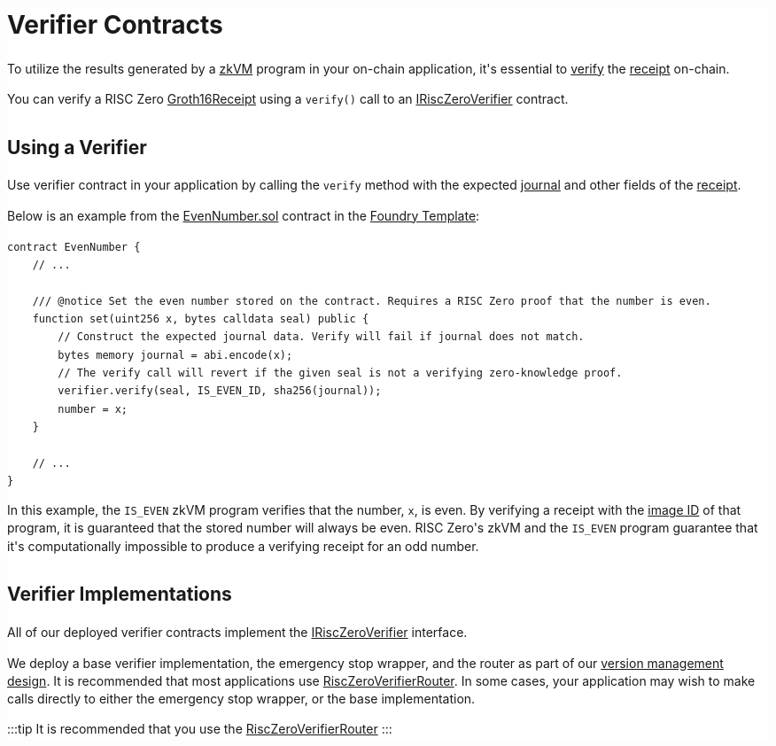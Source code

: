# Verifier Contracts

To utilize the results generated by a [zkVM][term-zkvm] program in your on-chain application, it's essential to [verify][term-verify] the [receipt][term-receipt] on-chain.

You can verify a RISC Zero [Groth16Receipt] using a `verify()` call to an [IRiscZeroVerifier][IRiscZeroVerifier] contract.

## Using a Verifier

Use verifier contract in your application by calling the `verify` method with the expected [journal][term-journal] and other fields of the [receipt][term-receipt].

Below is an example from the [EvenNumber.sol][EvenNumber.sol] contract in the [Foundry Template][foundry-template]:

```solidity
contract EvenNumber {
    // ...

    /// @notice Set the even number stored on the contract. Requires a RISC Zero proof that the number is even.
    function set(uint256 x, bytes calldata seal) public {
        // Construct the expected journal data. Verify will fail if journal does not match.
        bytes memory journal = abi.encode(x);
        // The verify call will revert if the given seal is not a verifying zero-knowledge proof.
        verifier.verify(seal, IS_EVEN_ID, sha256(journal));
        number = x;
    }

    // ...
}
```

In this example, the `IS_EVEN` zkVM program verifies that the number, `x`, is even.
By verifying a receipt with the [image ID][term-image-id] of that program, it is guaranteed that the stored number will always be even.
RISC Zero's zkVM and the `IS_EVEN` program guarantee that it's computationally impossible to produce a verifying receipt for an odd number.

## Verifier Implementations

All of our deployed verifier contracts implement the [IRiscZeroVerifier][IRiscZeroVerifier] interface.

We deploy a base verifier implementation, the emergency stop wrapper, and the router as part of our [version management design][version-management].
It is recommended that most applications use [RiscZeroVerifierRouter](#verifier-router).
In some cases, your application may wish to make calls directly to either the emergency stop wrapper, or the base implementation.

:::tip
It is recommended that you use the [RiscZeroVerifierRouter](#verifier-router)
:::


[estop-1-etherscan]: https://etherscan.io/address/0x1efDd13f831ceeEa14940806705A53D3211CD698#code
[estop-10-etherscan]: https://optimistic.etherscan.io/address/0x1efDd13f831ceeEa14940806705A53D3211CD698#code
[estop-137-etherscan]: https://polygonscan.com/address/0x1efDd13f831ceeEa14940806705A53D3211CD698#code
[estop-1101-etherscan]: https://zkevm.polygonscan.com/address/0x57880e43BA126a29d81851F3410dF23a2008bF2E#code
[estop-8453-etherscan]: https://basescan.org/address/0x1efDd13f831ceeEa14940806705A53D3211CD698#code
[estop-17000-etherscan]: https://holesky.etherscan.io/address/0x7BE0Ca3734bB4B0aC66dD05714D25476bd658a9F#code
[estop-42161-etherscan]: https://arbiscan.io/address/0x1efDd13f831ceeEa14940806705A53D3211CD698#code
[estop-43113-etherscan]: https://testnet.snowtrace.io/address/0x7BE0Ca3734bB4B0aC66dD05714D25476bd658a9F#code
[estop-43114-etherscan]: https://snowtrace.io/address/0x1efDd13f831ceeEa14940806705A53D3211CD698#code
[estop-59141-etherscan]: https://sepolia.lineascan.build/address/0x0e428E8426FBc2824257736A129FF4dF9d56B9b3#code
[estop-59144-etherscan]: https://lineascan.build/address/0x24496Cfa1362eB60929dBdeEF9988a3AA853EcC6#code
[estop-84532-etherscan]: https://sepolia.basescan.org/address/0x7BE0Ca3734bB4B0aC66dD05714D25476bd658a9F#code
[estop-421614-etherscan]: https://sepolia.arbiscan.io/address/0x7BE0Ca3734bB4B0aC66dD05714D25476bd658a9F#code
[estop-560048-etherscan]: https://hoodi.etherscan.io/address/0x7BE0Ca3734bB4B0aC66dD05714D25476bd658a9F#code
[estop-11155111-etherscan]: https://sepolia.etherscan.io/address/0x7BE0Ca3734bB4B0aC66dD05714D25476bd658a9F#code
[estop-11155420-etherscan]: https://sepolia-optimism.etherscan.io/address/0x7BE0Ca3734bB4B0aC66dD05714D25476bd658a9F#code
[estop-src]: https://github.com/risc0/risc0-ethereum/tree/release-2.3/contracts/src/RiscZeroVerifierEmergencyStop.sol
[EvenNumber.sol]: https://github.com/risc0/risc0-foundry-template/blob/release-2.3/contracts/EvenNumber.sol#L46-L52
[foundry-template]: https://github.com/risc0/risc0-foundry-template
[Groth16Receipt]: https://docs.rs/risc0-zkvm/2.3/risc0_zkvm/struct.Groth16Receipt.html
[IRiscZeroVerifier]: https://github.com/risc0/risc0-ethereum/blob/release-2.3/contracts/src/IRiscZeroVerifier.sol
[router-1-etherscan]: https://etherscan.io/address/0x8EaB2D97Dfce405A1692a21b3ff3A172d593D319#code
[router-10-etherscan]: https://optimistic.etherscan.io/address/0x0b144e07a0826182b6b59788c34b32bfa86fb711#code
[router-137-etherscan]: https://polygonscan.com/address/0xdBAD523786971B75A7b1c1CFdCfECDeb59A764B9#code
[router-1101-etherscan]: https://zkevm.polygonscan.com/address/0x0b144e07a0826182b6b59788c34b32bfa86fb711#code
[router-8453-etherscan]: https://basescan.org/address/0x0b144e07a0826182b6b59788c34b32bfa86fb711#code
[router-17000-etherscan]: https://holesky.etherscan.io/address/0xf70aBAb028Eb6F4100A24B203E113D94E87DE93C#code
[router-42161-etherscan]: https://arbiscan.io/address/0x0b144e07a0826182b6b59788c34b32bfa86fb711#code
[router-43113-etherscan]: https://testnet.snowtrace.io/address/0x0b144E07A0826182B6b59788c34b32Bfa86Fb711#code
[router-43114-etherscan]: https://snowtrace.io/address/0x0b144E07A0826182B6b59788c34b32Bfa86Fb711#code
[router-59141-etherscan]: https://sepolia.lineascan.build/address/0x27983ee173aD10E171D17C9c5C14d5baFE997609#code
[router-59144-etherscan]: https://lineascan.build/address/0x0b144e07a0826182b6b59788c34b32bfa86fb711#code
[router-84532-etherscan]: https://sepolia.basescan.org/address/0x0b144e07a0826182b6b59788c34b32bfa86fb711#code
[router-421614-etherscan]: https://sepolia.arbiscan.io/address/0x0b144e07a0826182b6b59788c34b32bfa86fb711#code
[router-560048-etherscan]: https://hoodi.etherscan.io/address/0x32Db7dc407AC886807277636a1633A1381748DD8#code
[router-11155111-etherscan]: https://sepolia.etherscan.io/address/0x925d8331ddc0a1F0d96E68CF073DFE1d92b69187#code
[router-11155420-etherscan]: https://sepolia-optimism.etherscan.io/address/0xB369b4dd27FBfb59921d3A4a3D23AC2fc32FB908#code
[router-src]: https://github.com/risc0/risc0-ethereum/tree/release-2.3/contracts/src/RiscZeroVerifierRouter.sol
[term-image-id]: /terminology#image-id
[term-journal]: /terminology#journal
[term-receipt]: /terminology#receipt
[term-verify]: /terminology#verify
[term-zkvm]: /terminology#zero-knowledge-virtual-machine-zkvm
[timelock-1-etherscan]: https://etherscan.io/address/0x0b144E07A0826182B6b59788c34b32Bfa86Fb711#code
[timelock-10-etherscan]: https://optimistic.etherscan.io/address/0xdc986a09728f76110ff666ee7b20d99086501d15#code
[timelock-137-etherscan]: https://polygonscan.com/address/0x15249b0ee8eCabC8AB5753763501D4AcD0B7ABAB#code
[timelock-1101-etherscan]: https://zkevm.polygonscan.com/address/0xdc986a09728f76110ff666ee7b20d99086501d15#code
[timelock-8453-etherscan]: https://basescan.org/address/0xdc986a09728f76110ff666ee7b20d99086501d15#code
[timelock-17000-etherscan]: https://holesky.etherscan.io/address/0x8EaB2D97Dfce405A1692a21b3ff3A172d593D319#code
[timelock-42161-etherscan]: https://arbiscan.io/address/0xdc986a09728f76110ff666ee7b20d99086501d15#code
[timelock-43113-etherscan]: https://testnet.snowtrace.io/address/0xDC986a09728F76110FF666eE7b20d99086501d15#code
[timelock-43114-etherscan]: https://snowtrace.io/address/0xDC986a09728F76110FF666eE7b20d99086501d15#code
[timelock-59141-etherscan]: https://sepolia.lineascan.build/address/0xBDaEd5bbf8016AfD05Fc4659572e5fEb5854aAD4#code
[timelock-59144-etherscan]: https://lineascan.build/address/0xdc986a09728f76110ff666ee7b20d99086501d15#code
[timelock-84532-etherscan]: https://sepolia.basescan.org/address/0xdc986a09728f76110ff666ee7b20d99086501d15#code
[timelock-421614-etherscan]: https://sepolia.arbiscan.io/address/0xdc986a09728f76110ff666ee7b20d99086501d15#code
[timelock-560048-etherscan]: https://hoodi.etherscan.io/address/0xE1CC216c5fd5EcAE1e951bDdcf951601554Be338#code
[timelock-11155111-etherscan]: https://sepolia.etherscan.io/address/0xB4E3306129208cC8e6E75157f75f62eAe0B920a0#code
[timelock-11155420-etherscan]: https://sepolia-optimism.etherscan.io/address/0x2DEfEA335392bb62d01f74e338697C7B31De254C#code
[verifier-1-etherscan]: https://etherscan.io/address/0xafB31f5b70623CDF4b20Ada3f7230916A5A79df9#code
[verifier-10-etherscan]: https://optimistic.etherscan.io/address/0xafB31f5b70623CDF4b20Ada3f7230916A5A79df9#code
[verifier-137-etherscan]: https://polygonscan.com/address/0xafB31f5b70623CDF4b20Ada3f7230916A5A79df9#code
[verifier-1101-etherscan]: https://zkevm.polygonscan.com/address/0x65e8db061e4b967D901EcbA7D99Baa1d2E5e2de9#code
[verifier-8453-etherscan]: https://basescan.org/address/0xafB31f5b70623CDF4b20Ada3f7230916A5A79df9#code
[verifier-17000-etherscan]: https://holesky.etherscan.io/address/0xafB31f5b70623CDF4b20Ada3f7230916A5A79df9#code
[verifier-42161-etherscan]: https://arbiscan.io/address/0xafB31f5b70623CDF4b20Ada3f7230916A5A79df9#code
[verifier-43113-etherscan]: https://testnet.snowtrace.io/address/0xafB31f5b70623CDF4b20Ada3f7230916A5A79df9#code
[verifier-43114-etherscan]: https://snowtrace.io/address/0xafB31f5b70623CDF4b20Ada3f7230916A5A79df9#code
[verifier-59141-etherscan]: https://sepolia.lineascan.build/address/0x7F321e749E36d5646E12d6614EB0Ec2E962962A0#code
[verifier-59144-etherscan]: https://lineascan.build/address/0x7F321e749E36d5646E12d6614EB0Ec2E962962A0#code
[verifier-84532-etherscan]: https://sepolia.basescan.org/address/0xafB31f5b70623CDF4b20Ada3f7230916A5A79df9#code
[verifier-421614-etherscan]: https://sepolia.arbiscan.io/address/0xafB31f5b70623CDF4b20Ada3f7230916A5A79df9#code
[verifier-560048-etherscan]: https://hoodi.etherscan.io/address/0xafB31f5b70623CDF4b20Ada3f7230916A5A79df9#code
[verifier-11155111-etherscan]: https://sepolia.etherscan.io/address/0xafB31f5b70623CDF4b20Ada3f7230916A5A79df9#code
[verifier-11155420-etherscan]: https://sepolia-optimism.etherscan.io/address/0xafB31f5b70623CDF4b20Ada3f7230916A5A79df9#code
[verifier-src]: https://github.com/risc0/risc0-ethereum/tree/release-2.3/contracts/src/groth16/RiscZeroGroth16Verifier.sol
[version-management]: https://github.com/risc0/risc0-ethereum/blob/release-2.3/contracts/version-management-design.md